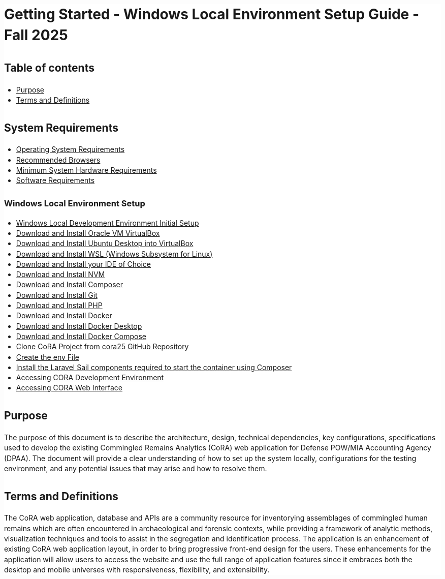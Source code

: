 # Getting Started - Windows Local Environment Setup Guide - Fall 2025

## Table of contents
- [Purpose](#purpose)
- [Terms and Definitions](#terms-and-definitions)

## System Requirements
 
- [Operating System Requirements](#operating-system-requirements)
- [Recommended Browsers](#recommended-browsers)
- [Minimum System Hardware Requirements](#minimum-system-hardware-requirements)
- [Software Requirements](#software-requirements)

### Windows Local Environment Setup
- [Windows Local Development Environment Initial Setup](#windows-local-development-environment-initial-setup)
- [Download and Install Oracle VM VirtualBox](#download-and-install-oracle-vm-virtualbox) 
- [Download and Install Ubuntu Desktop into VirtualBox](#download-and-install-ubuntud-desktop-into-virtualbox)
- [Download and Install WSL (Windows Subsystem for Linux)](#download-and-install-wsl)
- [Download and Install your IDE of Choice](#download-and-install-vagrant)
- [Download and Install NVM](#download-and-install-nvm-and-node)
- [Download and Install Composer](#download-and-install-composer)
- [Download and Install Git](#download-and-install-git)
- [Download and Install PHP](#download-and-install-php)
- [Download and Install Docker](#download-and-install-docker)
- [Download and Install Docker Desktop](#download-and-install-docker-desktop)
- [Download and Install Docker Compose](#download-and-install-docker-compose)
- [Clone CoRA Project from cora25 GitHub Repository](#clone-cora-project-from-cora25-gitHub-repository)
- [Create the env File](#create-the-env-file)
- [Install the Laravel Sail components required to start the container using Composer](#install-the-laravel-sail-components-required-to-start-the-container-using-composer)
- [Accessing CORA Development Environment](#accessing-cora-development-environment)
- [Accessing CORA Web Interface](#accessing-cora-web-interface)

## Purpose
The purpose of this document is to describe the architecture, design, technical dependencies, key configurations, specifications used to develop the existing Commingled Remains Analytics (CoRA) web application for Defense POW/MIA Accounting Agency (DPAA). The document will provide a clear understanding of how to set up the system locally, configurations for the testing environment, and any potential issues that may arise and how to resolve them.

## Terms and Definitions
The CoRA web application, database and APIs are a community resource for inventorying assemblages of commingled human remains which are often encountered in archaeological and forensic contexts, while providing a framework of analytic methods, visualization techniques and tools to assist in the segregation and identification process. The application is an enhancement of existing CoRA web application layout, in order to bring progressive front-end design for the users. These enhancements for the application will allow users to access the website and use the full range of application features since it embraces both the desktop and mobile universes with responsiveness, flexibility, and extensibility.
